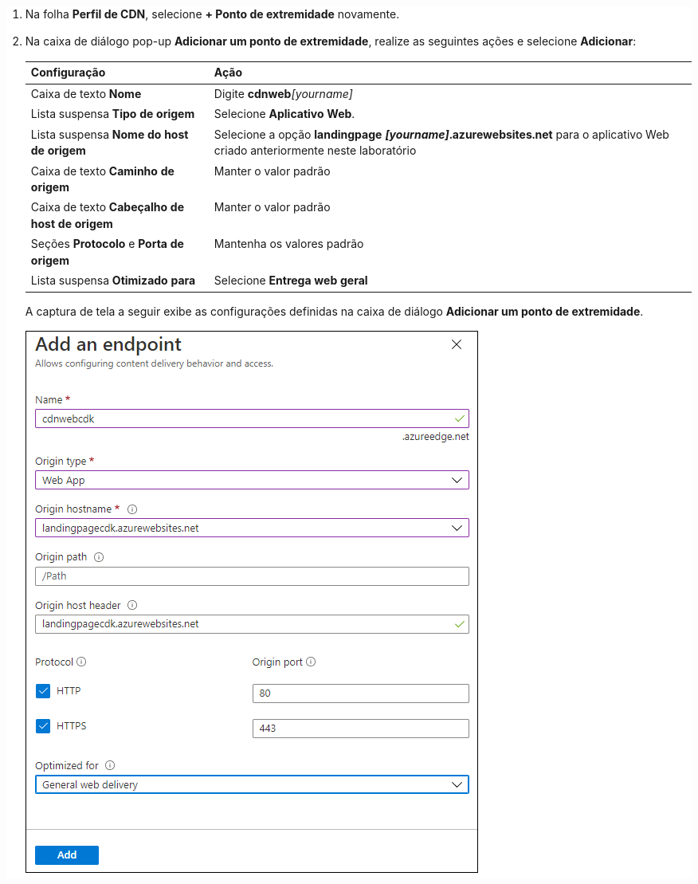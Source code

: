 1. Na folha **Perfil de CDN**, selecione **+ Ponto de extremidade** novamente.

1. Na caixa de diálogo pop-up **Adicionar um ponto de extremidade**, realize as seguintes ações e selecione **Adicionar**:

   | Configuração | Ação |
   | -- | -- |
   | Caixa de texto **Nome** | Digite **cdnweb**_[yourname]_ |
   | Lista suspensa **Tipo de origem** | Selecione **Aplicativo Web**. |
   | Lista suspensa **Nome do host de origem** | Selecione a opção **landingpage *[yourname]*.azurewebsites.net** para o aplicativo Web criado anteriormente neste laboratório |
   | Caixa de texto **Caminho de origem** | Manter o valor padrão |
   | Caixa de texto **Cabeçalho de host de origem** | Manter o valor padrão |
   | Seções **Protocolo** e **Porta de origem** | Mantenha os valores padrão |
   | Lista suspensa **Otimizado para** | Selecione **Entrega web geral** |

   A captura de tela a seguir exibe as configurações definidas na caixa de diálogo **Adicionar um ponto de extremidade**.

   ![Captura de tela exibindo as configurações definidas na caixa de diálogo Adicionar um ponto de extremidade.](./media/l12_add_an_endpoint3.png)
